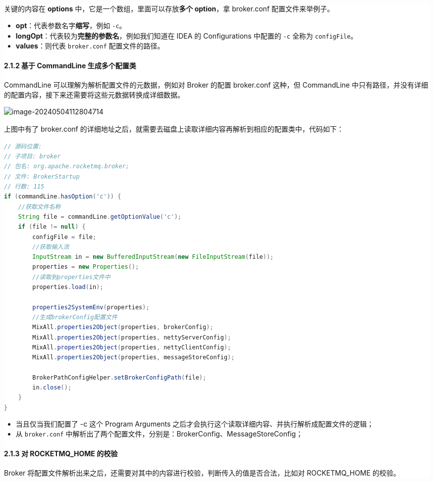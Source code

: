关键的内容在 **options** 中，它是一个数组，里面可以存放**多个 option**，拿 broker.conf 配置文件来举例子。

- **opt**：代表参数名字**缩写**，例如 `-c`。
- **longOpt**：代表较为**完整的参数名**，例如我们知道在 IDEA 的 Configurations 中配置的 `-c` 全称为 `configFile`。
- **values**：则代表 `broker.conf` 配置文件的路径。



#### 2.1.2 基于 CommandLine 生成多个配置类

CommandLine 可以理解为解析配置文件的元数据，例如对 Broker 的配置 broker.conf 这种，但 CommandLine 中只有路径，并没有详细的配置内容，接下来还需要将这些元数据转换成详细数据。

![image-20240504112804714](https://ezreal-tuchuang-1312880100.cos.ap-guangzhou.myqcloud.com/article/image-20240504112804714.png)

上图中有了 broker.conf 的详细地址之后，就需要去磁盘上读取详细内容再解析到相应的配置类中，代码如下：

```java
// 源码位置:
// 子项目: broker
// 包名: org.apache.rocketmq.broker;
// 文件: BrokerStartup
// 行数: 115
if (commandLine.hasOption('c')) {
    //获取文件名称
    String file = commandLine.getOptionValue('c');
    if (file != null) {
        configFile = file;
        //获取输入流
        InputStream in = new BufferedInputStream(new FileInputStream(file));
        properties = new Properties();
        //读取到properties文件中
        properties.load(in);

        properties2SystemEnv(properties);
        //生成brokerConfig配置文件
        MixAll.properties2Object(properties, brokerConfig);
        MixAll.properties2Object(properties, nettyServerConfig);
        MixAll.properties2Object(properties, nettyClientConfig);
        MixAll.properties2Object(properties, messageStoreConfig);

        BrokerPathConfigHelper.setBrokerConfigPath(file);
        in.close();
    }
}
```

- 当且仅当我们配置了 -c 这个 Program Arguments 之后才会执行这个读取详细内容、并执行解析成配置文件的逻辑；
- 从 `broker.conf` 中解析出了两个配置文件，分别是：BrokerConfig、MessageStoreConfig；





#### 2.1.3 对 ROCKETMQ_HOME 的校验

Broker 将配置文件解析出来之后，还需要对其中的内容进行校验，判断传入的值是否合法，比如对 ROCKETMQ_HOME 的校验。
